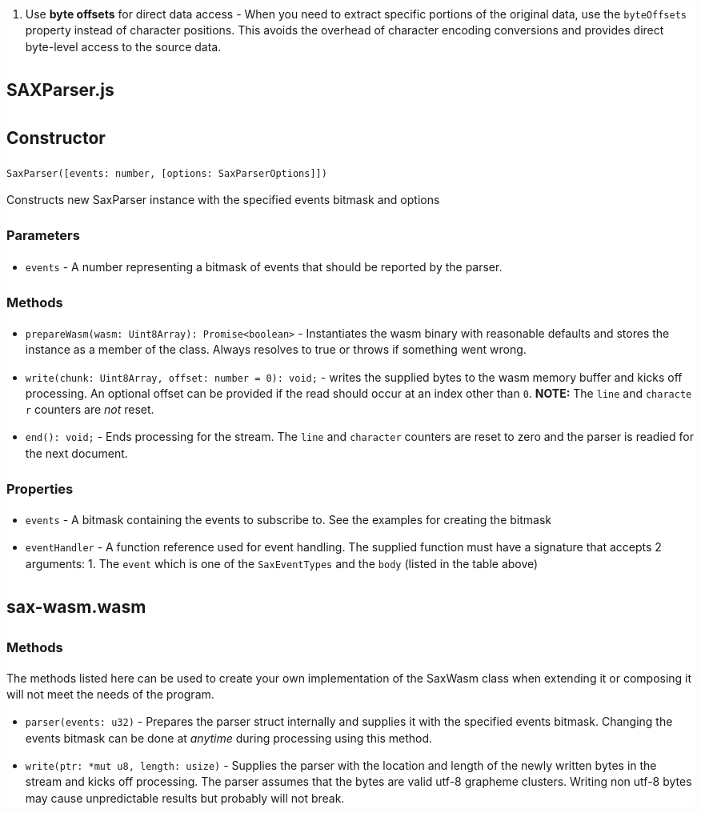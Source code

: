 1. Use **byte offsets** for direct data access - When you need to extract specific portions of the original data, use the `byteOffsets` property instead of character positions. This avoids the overhead of character encoding conversions and provides direct byte-level access to the source data.

## SAXParser.js
## Constructor
`SaxParser([events: number, [options: SaxParserOptions]])`

Constructs new SaxParser instance with the specified events bitmask and options
### Parameters

- `events` - A number representing a bitmask of events that should be reported by the parser.

### Methods

- `prepareWasm(wasm: Uint8Array): Promise<boolean>` - Instantiates the wasm binary with reasonable defaults and stores
the instance as a member of the class. Always resolves to true or throws if something went wrong.

- `write(chunk: Uint8Array, offset: number = 0): void;` - writes the supplied bytes to the wasm memory buffer and kicks
off processing. An optional offset can be provided if the read should occur at an index other than `0`. **NOTE:**
The `line` and `character` counters are *not* reset.

- `end(): void;` - Ends processing for the stream. The `line` and `character` counters are reset to zero and the parser is
readied for the next document.

### Properties

- `events` - A bitmask containing the events to subscribe to. See the examples for creating the bitmask

- `eventHandler` - A function reference used for event handling. The supplied function must have a signature that accepts
2 arguments: 1. The `event` which is one of the `SaxEventTypes` and the `body` (listed in the table above)

## sax-wasm.wasm
### Methods

The methods listed here can be used to create your own implementation of the SaxWasm class when extending it or composing
it will not meet the needs of the program.
- `parser(events: u32)` - Prepares the parser struct internally and supplies it with the specified events bitmask. Changing
the events bitmask can be done at *anytime* during processing using this method.

- `write(ptr: *mut u8, length: usize)` - Supplies the parser with the location and length of the newly written bytes in the
stream and kicks off processing. The parser assumes that the bytes are valid utf-8 grapheme clusters. Writing non utf-8 bytes may cause
unpredictable results but probably will not break.

